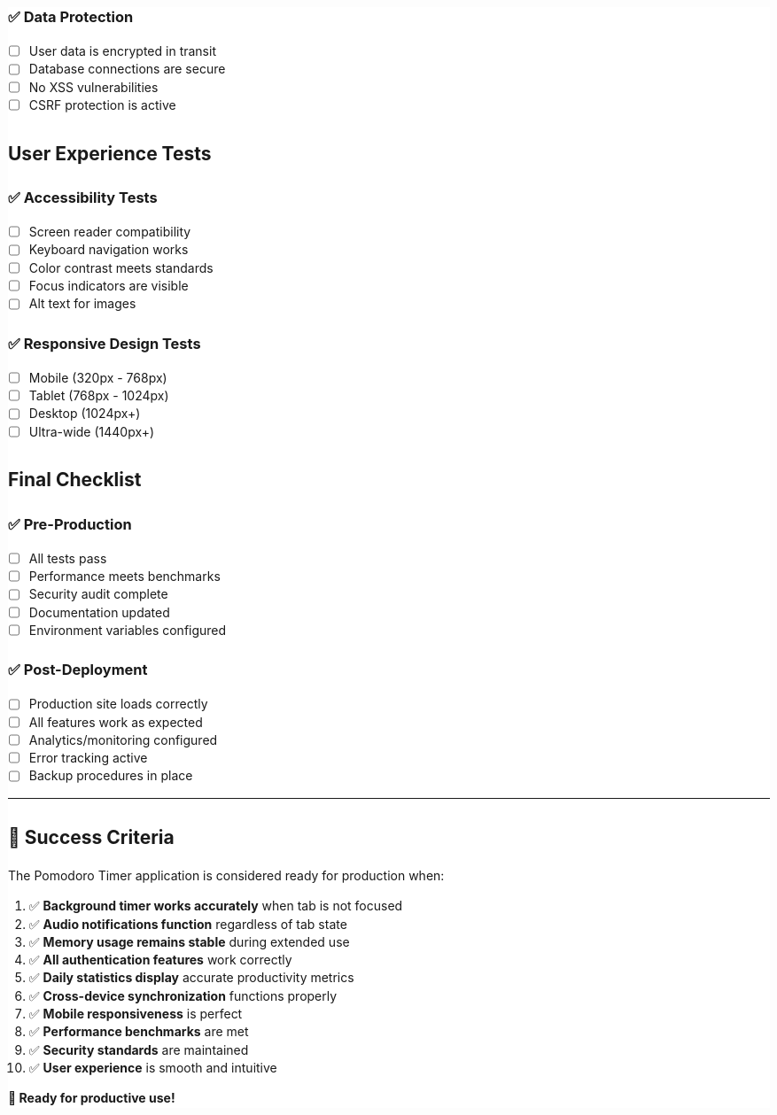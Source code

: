 ### ✅ **Data Protection**
- [ ] User data is encrypted in transit
- [ ] Database connections are secure
- [ ] No XSS vulnerabilities
- [ ] CSRF protection is active

## User Experience Tests

### ✅ **Accessibility Tests**
- [ ] Screen reader compatibility
- [ ] Keyboard navigation works
- [ ] Color contrast meets standards
- [ ] Focus indicators are visible
- [ ] Alt text for images

### ✅ **Responsive Design Tests**
- [ ] Mobile (320px - 768px)
- [ ] Tablet (768px - 1024px)
- [ ] Desktop (1024px+)
- [ ] Ultra-wide (1440px+)

## Final Checklist

### ✅ **Pre-Production**
- [ ] All tests pass
- [ ] Performance meets benchmarks
- [ ] Security audit complete
- [ ] Documentation updated
- [ ] Environment variables configured

### ✅ **Post-Deployment**
- [ ] Production site loads correctly
- [ ] All features work as expected
- [ ] Analytics/monitoring configured
- [ ] Error tracking active
- [ ] Backup procedures in place

---

## 🎯 **Success Criteria**

The Pomodoro Timer application is considered ready for production when:

1. ✅ **Background timer works accurately** when tab is not focused
2. ✅ **Audio notifications function** regardless of tab state
3. ✅ **Memory usage remains stable** during extended use
4. ✅ **All authentication features** work correctly
5. ✅ **Daily statistics display** accurate productivity metrics
6. ✅ **Cross-device synchronization** functions properly
7. ✅ **Mobile responsiveness** is perfect
8. ✅ **Performance benchmarks** are met
9. ✅ **Security standards** are maintained
10. ✅ **User experience** is smooth and intuitive

**🍅 Ready for productive use!**
